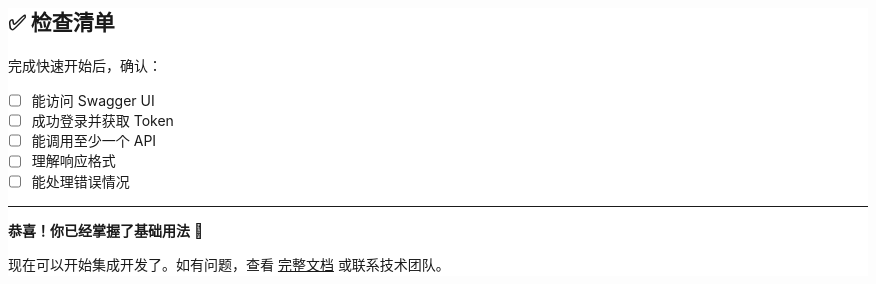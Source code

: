 ## ✅ 检查清单

完成快速开始后，确认：

- [ ] 能访问 Swagger UI
- [ ] 成功登录并获取 Token
- [ ] 能调用至少一个 API
- [ ] 理解响应格式
- [ ] 能处理错误情况

---

**恭喜！你已经掌握了基础用法** 🎉

现在可以开始集成开发了。如有问题，查看 [完整文档](./API_DOCUMENTATION_COMPLETE.md) 或联系技术团队。
